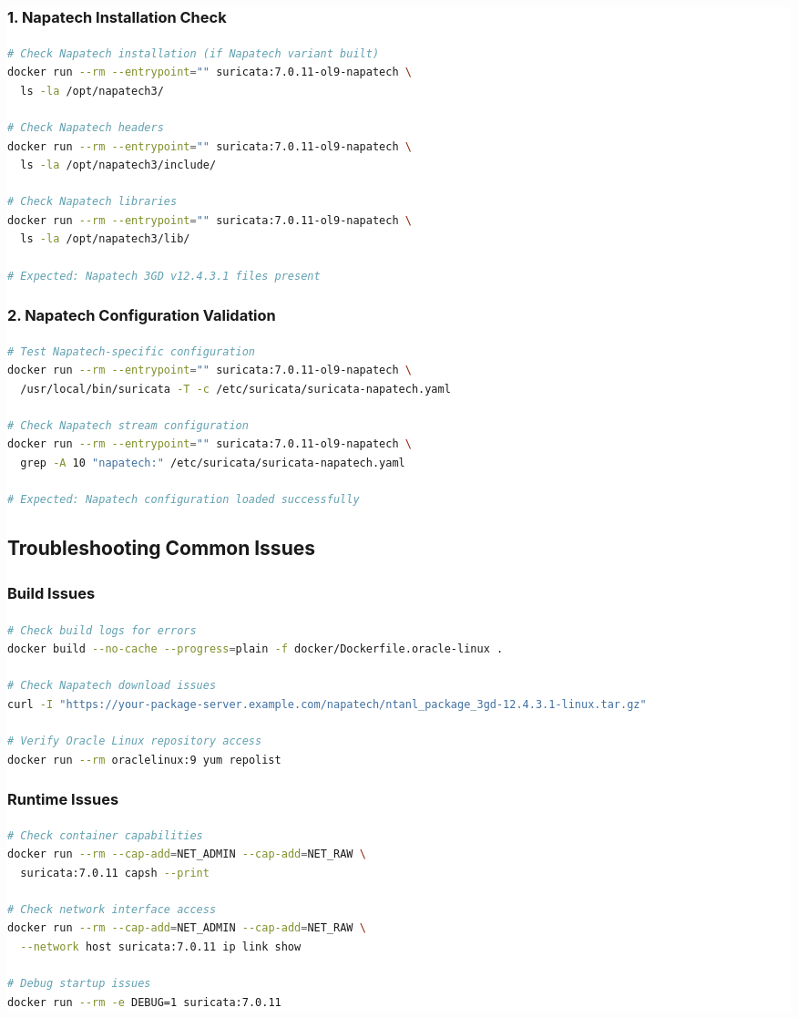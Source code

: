 ### 1. Napatech Installation Check

```bash
# Check Napatech installation (if Napatech variant built)
docker run --rm --entrypoint="" suricata:7.0.11-ol9-napatech \
  ls -la /opt/napatech3/

# Check Napatech headers
docker run --rm --entrypoint="" suricata:7.0.11-ol9-napatech \
  ls -la /opt/napatech3/include/

# Check Napatech libraries
docker run --rm --entrypoint="" suricata:7.0.11-ol9-napatech \
  ls -la /opt/napatech3/lib/

# Expected: Napatech 3GD v12.4.3.1 files present
```

### 2. Napatech Configuration Validation

```bash
# Test Napatech-specific configuration
docker run --rm --entrypoint="" suricata:7.0.11-ol9-napatech \
  /usr/local/bin/suricata -T -c /etc/suricata/suricata-napatech.yaml

# Check Napatech stream configuration
docker run --rm --entrypoint="" suricata:7.0.11-ol9-napatech \
  grep -A 10 "napatech:" /etc/suricata/suricata-napatech.yaml

# Expected: Napatech configuration loaded successfully
```

## Troubleshooting Common Issues

### Build Issues

```bash
# Check build logs for errors
docker build --no-cache --progress=plain -f docker/Dockerfile.oracle-linux .

# Check Napatech download issues
curl -I "https://your-package-server.example.com/napatech/ntanl_package_3gd-12.4.3.1-linux.tar.gz"

# Verify Oracle Linux repository access
docker run --rm oraclelinux:9 yum repolist
```

### Runtime Issues

```bash
# Check container capabilities
docker run --rm --cap-add=NET_ADMIN --cap-add=NET_RAW \
  suricata:7.0.11 capsh --print

# Check network interface access
docker run --rm --cap-add=NET_ADMIN --cap-add=NET_RAW \
  --network host suricata:7.0.11 ip link show

# Debug startup issues
docker run --rm -e DEBUG=1 suricata:7.0.11
```

